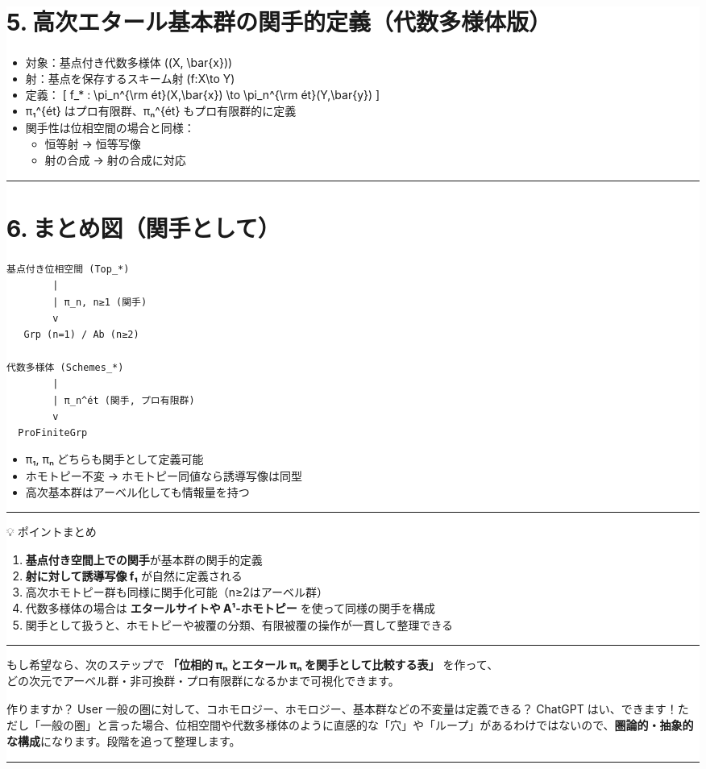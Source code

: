 
# 5. 高次エタール基本群の関手的定義（代数多様体版）

- 対象：基点付き代数多様体 \((X, \bar{x})\)  
- 射：基点を保存するスキーム射 \(f:X\to Y\)  
- 定義：
\[
f_* : \pi_n^{\rm ét}(X,\bar{x}) \to \pi_n^{\rm ét}(Y,\bar{y})
\]  
- π₁^{ét} はプロ有限群、πₙ^{ét} もプロ有限群的に定義  
- 関手性は位相空間の場合と同様：
  - 恒等射 → 恒等写像  
  - 射の合成 → 射の合成に対応  

---

# 6. まとめ図（関手として）

```
基点付き位相空間 (Top_*)
        |
        | π_n, n≥1 (関手)
        v
   Grp (n=1) / Ab (n≥2)

代数多様体 (Schemes_*)
        |
        | π_n^ét (関手, プロ有限群)
        v
  ProFiniteGrp
```

- π₁, πₙ どちらも関手として定義可能
- ホモトピー不変 → ホモトピー同値なら誘導写像は同型
- 高次基本群はアーベル化しても情報量を持つ

---

💡 ポイントまとめ
1. **基点付き空間上での関手**が基本群の関手的定義  
2. **射に対して誘導写像 f₁** が自然に定義される  
3. 高次ホモトピー群も同様に関手化可能（n≥2はアーベル群）  
4. 代数多様体の場合は **エタールサイトや A¹-ホモトピー** を使って同様の関手を構成  
5. 関手として扱うと、ホモトピーや被覆の分類、有限被覆の操作が一貫して整理できる

---

もし希望なら、次のステップで **「位相的 πₙ とエタール πₙ を関手として比較する表」** を作って、  
どの次元でアーベル群・非可換群・プロ有限群になるかまで可視化できます。  

作りますか？
User
一般の圏に対して、コホモロジー、ホモロジー、基本群などの不変量は定義できる？
ChatGPT
はい、できます！ただし「一般の圏」と言った場合、位相空間や代数多様体のように直感的な「穴」や「ループ」があるわけではないので、**圏論的・抽象的な構成**になります。段階を追って整理します。  

---